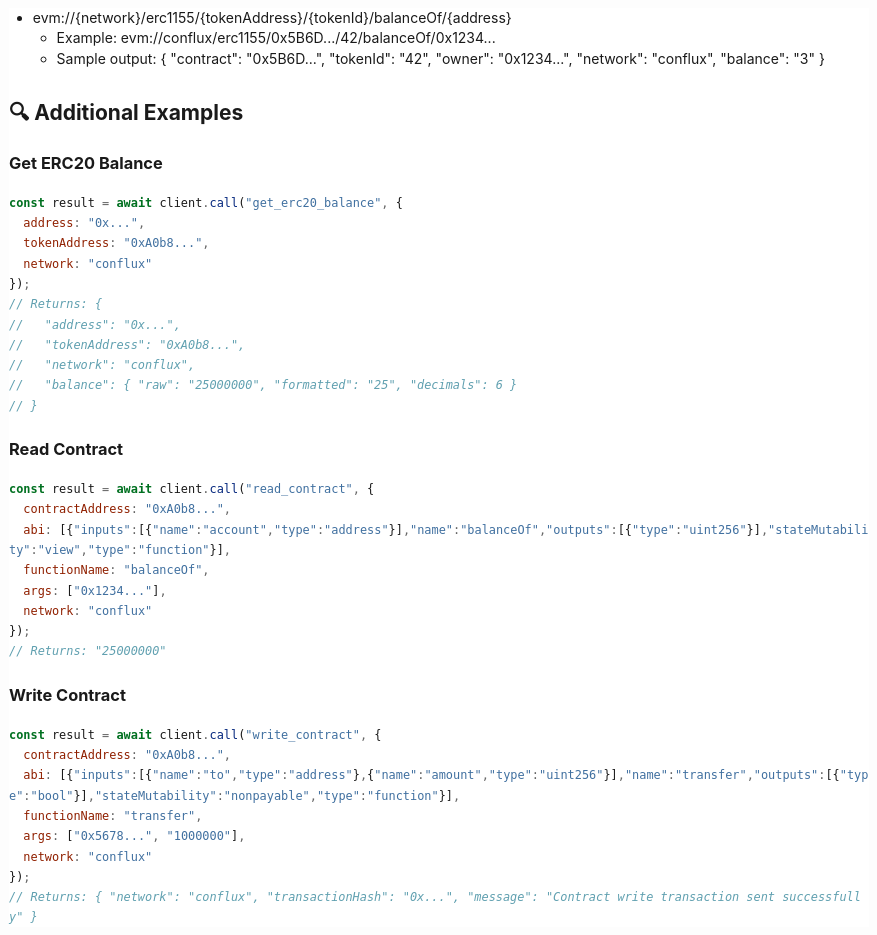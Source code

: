 - evm://{network}/erc1155/{tokenAddress}/{tokenId}/balanceOf/{address}
  - Example: evm://conflux/erc1155/0x5B6D.../42/balanceOf/0x1234...
  - Sample output:
    {
      "contract": "0x5B6D...",
      "tokenId": "42",
      "owner": "0x1234...",
      "network": "conflux",
      "balance": "3"
    }

## 🔍 Additional Examples

### Get ERC20 Balance
```javascript
const result = await client.call("get_erc20_balance", {
  address: "0x...",
  tokenAddress: "0xA0b8...",
  network: "conflux"
});
// Returns: {
//   "address": "0x...",
//   "tokenAddress": "0xA0b8...",
//   "network": "conflux",
//   "balance": { "raw": "25000000", "formatted": "25", "decimals": 6 }
// }
```

### Read Contract
```javascript
const result = await client.call("read_contract", {
  contractAddress: "0xA0b8...",
  abi: [{"inputs":[{"name":"account","type":"address"}],"name":"balanceOf","outputs":[{"type":"uint256"}],"stateMutability":"view","type":"function"}],
  functionName: "balanceOf",
  args: ["0x1234..."],
  network: "conflux"
});
// Returns: "25000000"
```

### Write Contract
```javascript
const result = await client.call("write_contract", {
  contractAddress: "0xA0b8...",
  abi: [{"inputs":[{"name":"to","type":"address"},{"name":"amount","type":"uint256"}],"name":"transfer","outputs":[{"type":"bool"}],"stateMutability":"nonpayable","type":"function"}],
  functionName: "transfer",
  args: ["0x5678...", "1000000"],
  network: "conflux"
});
// Returns: { "network": "conflux", "transactionHash": "0x...", "message": "Contract write transaction sent successfully" }
```
